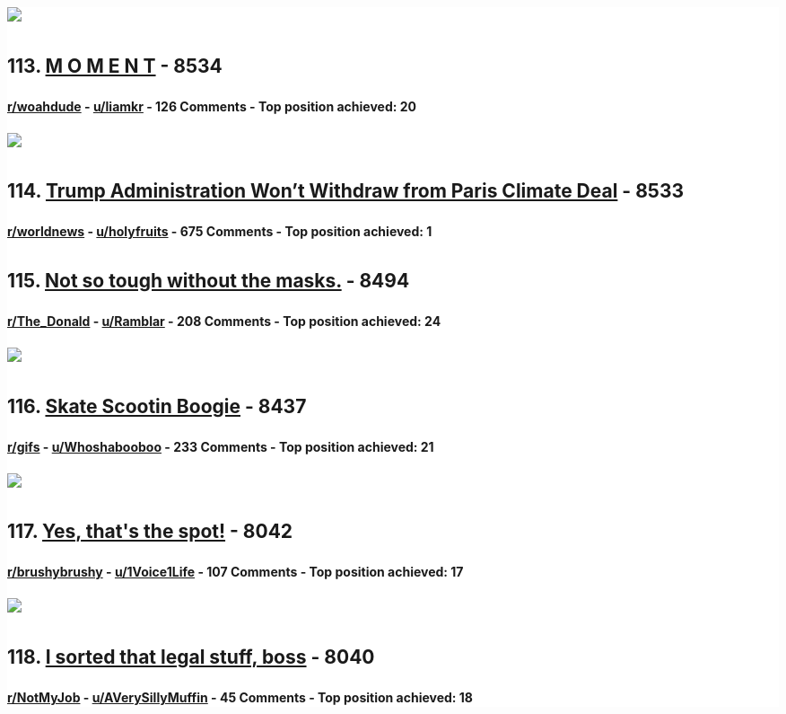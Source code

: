 <a href="https://i.redd.it/38ffatpys5mz.jpg"><img src="https://b.thumbs.redditmedia.com/wTbAxFwRXUlt15vRKi_oNpH_8NEtI1_SNqnsuEY1M3g.jpg"></img></a>

## 113. [M O M E N T](http://reddit.com/r/woahdude/comments/70ebxd/m_o_m_e_n_t/) - 8534
#### [r/woahdude](http://reddit.com/r/woahdude) - [u/liamkr](http://reddit.com/u/liamkr) - 126 Comments - Top position achieved: 20

<a href="https://i.imgur.com/fJduyIZ.gifv"><img src="https://b.thumbs.redditmedia.com/vE4iFBPizfeOBuh1TQi7czZYBNntbMuC4tKyNWNW-cs.jpg"></img></a>

## 114. [Trump Administration Won’t Withdraw from Paris Climate Deal](http://reddit.com/r/worldnews/comments/70ja05/trump_administration_wont_withdraw_from_paris/) - 8533
#### [r/worldnews](http://reddit.com/r/worldnews) - [u/holyfruits](http://reddit.com/u/holyfruits) - 675 Comments - Top position achieved: 1

## 115. [Not so tough without the masks.](http://reddit.com/r/The_Donald/comments/70hxr2/not_so_tough_without_the_masks/) - 8494
#### [r/The_Donald](http://reddit.com/r/The_Donald) - [u/Ramblar](http://reddit.com/u/Ramblar) - 208 Comments - Top position achieved: 24

<a href="https://imgur.com/eB5X2C6"><img src="https://b.thumbs.redditmedia.com/ILw39jhkCOD51G11EB0CFJ1Eto34bSTlIIKH5sUOiYw.jpg"></img></a>

## 116. [Skate Scootin Boogie](http://reddit.com/r/gifs/comments/70f8kv/skate_scootin_boogie/) - 8437
#### [r/gifs](http://reddit.com/r/gifs) - [u/Whoshabooboo](http://reddit.com/u/Whoshabooboo) - 233 Comments - Top position achieved: 21

<a href="https://i.imgur.com/wgWAg7u.gifv"><img src="https://b.thumbs.redditmedia.com/uuIfOVlOfT5xdJtEoFTiBlIRF1U6y2NVr6OYzAncDfY.jpg"></img></a>

## 117. [Yes, that's the spot!](http://reddit.com/r/brushybrushy/comments/70e5nc/yes_thats_the_spot/) - 8042
#### [r/brushybrushy](http://reddit.com/r/brushybrushy) - [u/1Voice1Life](http://reddit.com/u/1Voice1Life) - 107 Comments - Top position achieved: 17

<a href="https://gfycat.com/LazyWiltedAsianporcupine"><img src="https://b.thumbs.redditmedia.com/g8M7NE5dRLK_hceKkqEublk0V0pC5PL3lNoRgPToS7Y.jpg"></img></a>

## 118. [I sorted that legal stuff, boss](http://reddit.com/r/NotMyJob/comments/70hwuz/i_sorted_that_legal_stuff_boss/) - 8040
#### [r/NotMyJob](http://reddit.com/r/NotMyJob) - [u/AVerySillyMuffin](http://reddit.com/u/AVerySillyMuffin) - 45 Comments - Top position achieved: 18
